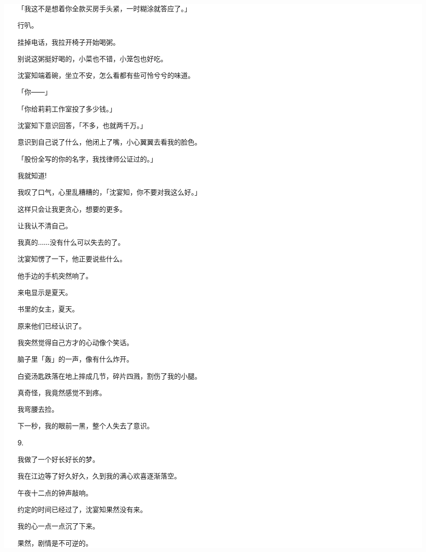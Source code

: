 &emsp;&emsp;「我这不是想着你全款买房手头紧，一时糊涂就答应了。」  
  
&emsp;&emsp;行叭。  
  
&emsp;&emsp;挂掉电话，我拉开椅子开始喝粥。  
  
&emsp;&emsp;别说这粥挺好喝的，小菜也不错，小笼包也好吃。  
  
&emsp;&emsp;沈宴知端着碗，坐立不安，怎么看都有些可怜兮兮的味道。  
  
&emsp;&emsp;「你——」  
  
&emsp;&emsp;「你给莉莉工作室投了多少钱。」  
  
&emsp;&emsp;沈宴知下意识回答，「不多，也就两千万。」  
  
&emsp;&emsp;意识到自己说了什么，他闭上了嘴，小心翼翼去看我的脸色。  
  
&emsp;&emsp;「股份全写的你的名字，我找律师公证过的。」  
  
&emsp;&emsp;我就知道!  
  
&emsp;&emsp;我叹了口气，心里乱糟糟的，「沈宴知，你不要对我这么好。」  
  
&emsp;&emsp;这样只会让我更贪心，想要的更多。  
  
&emsp;&emsp;让我认不清自己。  
  
&emsp;&emsp;我真的……没有什么可以失去的了。  
  
&emsp;&emsp;沈宴知愣了一下，他正要说些什么。  
  
&emsp;&emsp;他手边的手机突然响了。  
  
&emsp;&emsp;来电显示是夏天。  
  
&emsp;&emsp;书里的女主，夏天。  
  
&emsp;&emsp;原来他们已经认识了。  
  
&emsp;&emsp;我突然觉得自己方才的心动像个笑话。  
  
&emsp;&emsp;脑子里「轰」的一声，像有什么炸开。  
  
&emsp;&emsp;白瓷汤匙跌落在地上摔成几节，碎片四溅，割伤了我的小腿。  
  
&emsp;&emsp;真奇怪，我竟然感觉不到疼。  
  
&emsp;&emsp;我弯腰去捡。  
  
&emsp;&emsp;下一秒，我的眼前一黑，整个人失去了意识。  
  
&emsp;&emsp;9.  
  
&emsp;&emsp;我做了一个好长好长的梦。  
  
&emsp;&emsp;我在江边等了好久好久，久到我的满心欢喜逐渐落空。  
  
&emsp;&emsp;午夜十二点的钟声敲响。  
  
&emsp;&emsp;约定的时间已经过了，沈宴知果然没有来。  
  
&emsp;&emsp;我的心一点一点沉了下来。  
  
&emsp;&emsp;果然，剧情是不可逆的。  
  